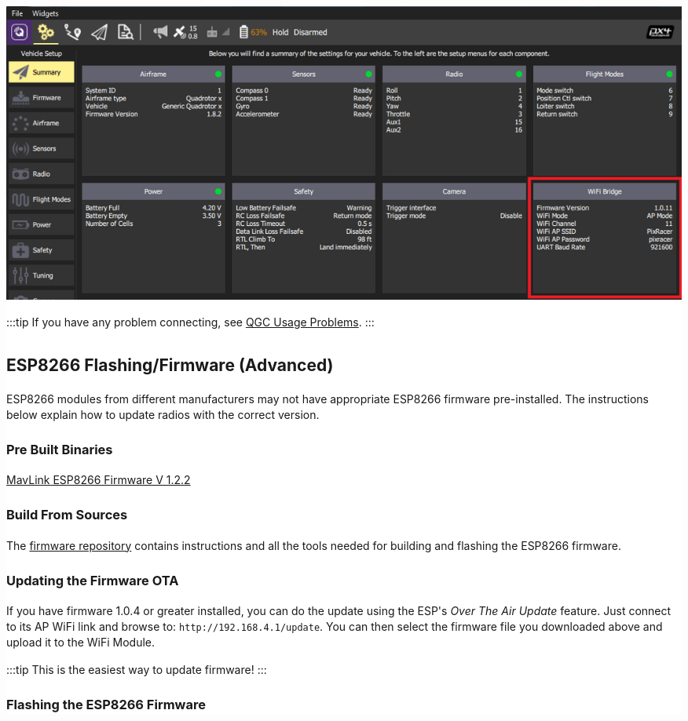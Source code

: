 ![QGC Summary showing Wifi Bridge](../../assets/qgc/summary/wifi_bridge.png)

:::tip
If you have any problem connecting, see [QGC Usage Problems](https://docs.qgroundcontrol.com/master/en/troubleshooting/qgc_usage.html).
:::


## ESP8266 Flashing/Firmware (Advanced)

ESP8266 modules from different manufacturers may not have appropriate ESP8266 firmware pre-installed. The instructions below explain how to update radios with the correct version.

### Pre Built Binaries

[MavLink ESP8266 Firmware V 1.2.2](http://www.grubba.com/mavesp8266/firmware-1.2.2.bin)

### Build From Sources

The [firmware repository](https://github.com/dogmaphobic/mavesp8266) contains instructions and all the tools needed for building and flashing the ESP8266 firmware.

### Updating the Firmware OTA

If you have firmware 1.0.4 or greater installed, you can do the update using the ESP's *Over The Air Update* feature. Just connect to its AP WiFi link and browse to: `http://192.168.4.1/update`. You can then select the firmware file you downloaded above and upload it to the WiFi Module.

:::tip
This is the easiest way to update firmware!
:::


### Flashing the ESP8266 Firmware
